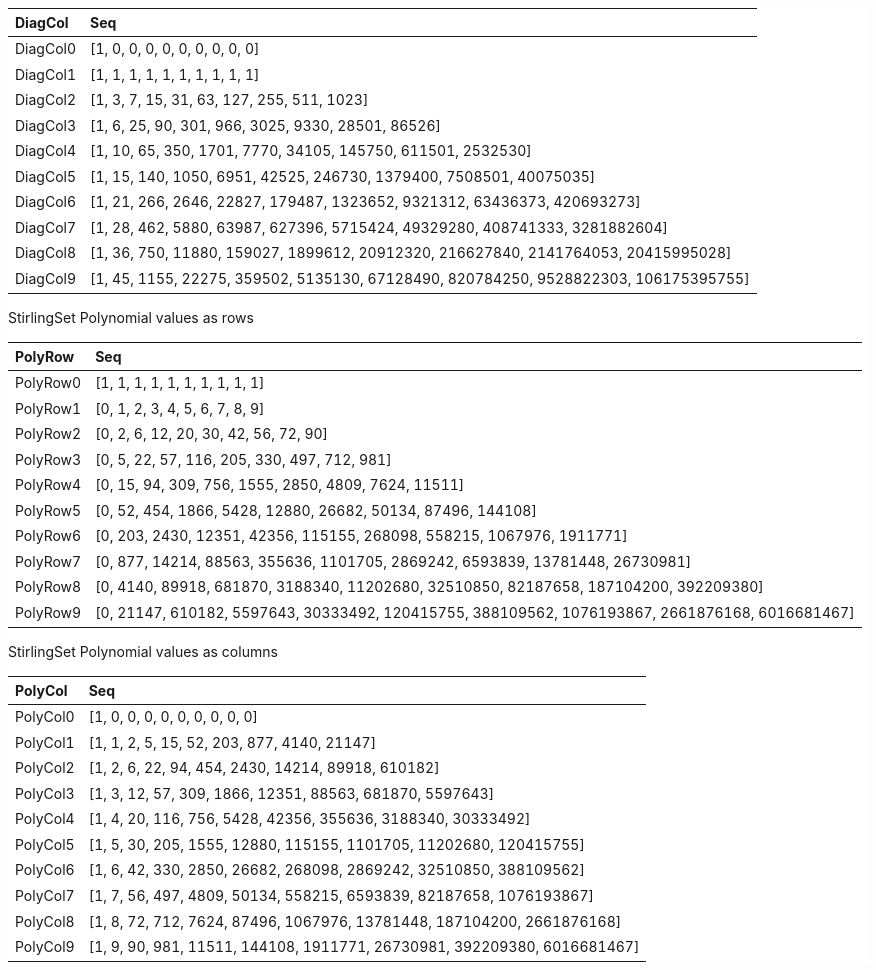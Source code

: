 | DiagCol  |   Seq  |
| :---     |  :---  |
| DiagCol0 | [1, 0, 0, 0, 0, 0, 0, 0, 0, 0] |
| DiagCol1 | [1, 1, 1, 1, 1, 1, 1, 1, 1, 1] |
| DiagCol2 | [1, 3, 7, 15, 31, 63, 127, 255, 511, 1023] |
| DiagCol3 | [1, 6, 25, 90, 301, 966, 3025, 9330, 28501, 86526] |
| DiagCol4 | [1, 10, 65, 350, 1701, 7770, 34105, 145750, 611501, 2532530] |
| DiagCol5 | [1, 15, 140, 1050, 6951, 42525, 246730, 1379400, 7508501, 40075035] |
| DiagCol6 | [1, 21, 266, 2646, 22827, 179487, 1323652, 9321312, 63436373, 420693273] |
| DiagCol7 | [1, 28, 462, 5880, 63987, 627396, 5715424, 49329280, 408741333, 3281882604] |
| DiagCol8 | [1, 36, 750, 11880, 159027, 1899612, 20912320, 216627840, 2141764053, 20415995028] |
| DiagCol9 | [1, 45, 1155, 22275, 359502, 5135130, 67128490, 820784250, 9528822303, 106175395755] |

StirlingSet Polynomial values as rows

| PolyRow  |   Seq  |
| :---     |  :---  |
| PolyRow0 | [1, 1, 1, 1, 1, 1, 1, 1, 1, 1] |
| PolyRow1 | [0, 1, 2, 3, 4, 5, 6, 7, 8, 9] |
| PolyRow2 | [0, 2, 6, 12, 20, 30, 42, 56, 72, 90] |
| PolyRow3 | [0, 5, 22, 57, 116, 205, 330, 497, 712, 981] |
| PolyRow4 | [0, 15, 94, 309, 756, 1555, 2850, 4809, 7624, 11511] |
| PolyRow5 | [0, 52, 454, 1866, 5428, 12880, 26682, 50134, 87496, 144108] |
| PolyRow6 | [0, 203, 2430, 12351, 42356, 115155, 268098, 558215, 1067976, 1911771] |
| PolyRow7 | [0, 877, 14214, 88563, 355636, 1101705, 2869242, 6593839, 13781448, 26730981] |
| PolyRow8 | [0, 4140, 89918, 681870, 3188340, 11202680, 32510850, 82187658, 187104200, 392209380] |
| PolyRow9 | [0, 21147, 610182, 5597643, 30333492, 120415755, 388109562, 1076193867, 2661876168, 6016681467] |

StirlingSet Polynomial values as columns

| PolyCol  |   Seq  |
| :---     |  :---  |
| PolyCol0 | [1, 0, 0, 0, 0, 0, 0, 0, 0, 0] |
| PolyCol1 | [1, 1, 2, 5, 15, 52, 203, 877, 4140, 21147] |
| PolyCol2 | [1, 2, 6, 22, 94, 454, 2430, 14214, 89918, 610182] |
| PolyCol3 | [1, 3, 12, 57, 309, 1866, 12351, 88563, 681870, 5597643] |
| PolyCol4 | [1, 4, 20, 116, 756, 5428, 42356, 355636, 3188340, 30333492] |
| PolyCol5 | [1, 5, 30, 205, 1555, 12880, 115155, 1101705, 11202680, 120415755] |
| PolyCol6 | [1, 6, 42, 330, 2850, 26682, 268098, 2869242, 32510850, 388109562] |
| PolyCol7 | [1, 7, 56, 497, 4809, 50134, 558215, 6593839, 82187658, 1076193867] |
| PolyCol8 | [1, 8, 72, 712, 7624, 87496, 1067976, 13781448, 187104200, 2661876168] |
| PolyCol9 | [1, 9, 90, 981, 11511, 144108, 1911771, 26730981, 392209380, 6016681467] |
